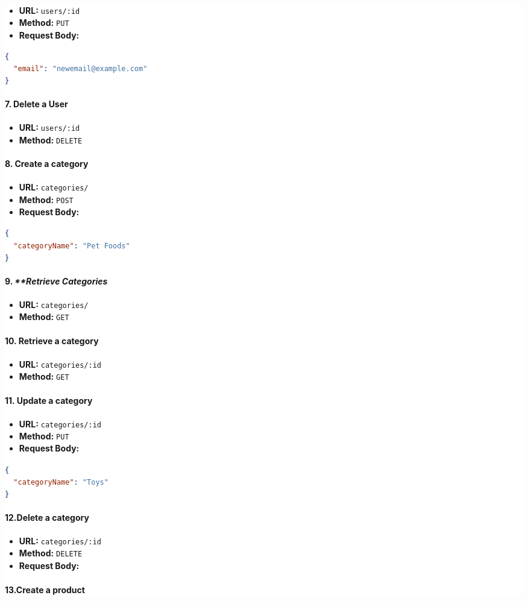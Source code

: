 - **URL:** `users/:id`
- **Method:** `PUT`
- **Request Body:**

```json
{
  "email": "newemail@example.com"
}
```

#### 7. **Delete a User**

- **URL:** `users/:id`
- **Method:** `DELETE`

#### 8. **Create a category**

- **URL:** `categories/`
- **Method:** `POST`
- **Request Body:**

```json
{
  "categoryName": "Pet Foods"
}
```

#### 9. _\*\*Retrieve Categories_

- **URL:** `categories/`
- **Method:** `GET`

#### 10. **Retrieve a category**

- **URL:** `categories/:id`
- **Method:** `GET`

#### 11. **Update a category**

- **URL:** `categories/:id`
- **Method:** `PUT`
- **Request Body:**

```json
{
  "categoryName": "Toys"
}
```

#### 12.**Delete a category**

- **URL:** `categories/:id`
- **Method:** `DELETE`
- **Request Body:**

#### 13.**Create a product**
